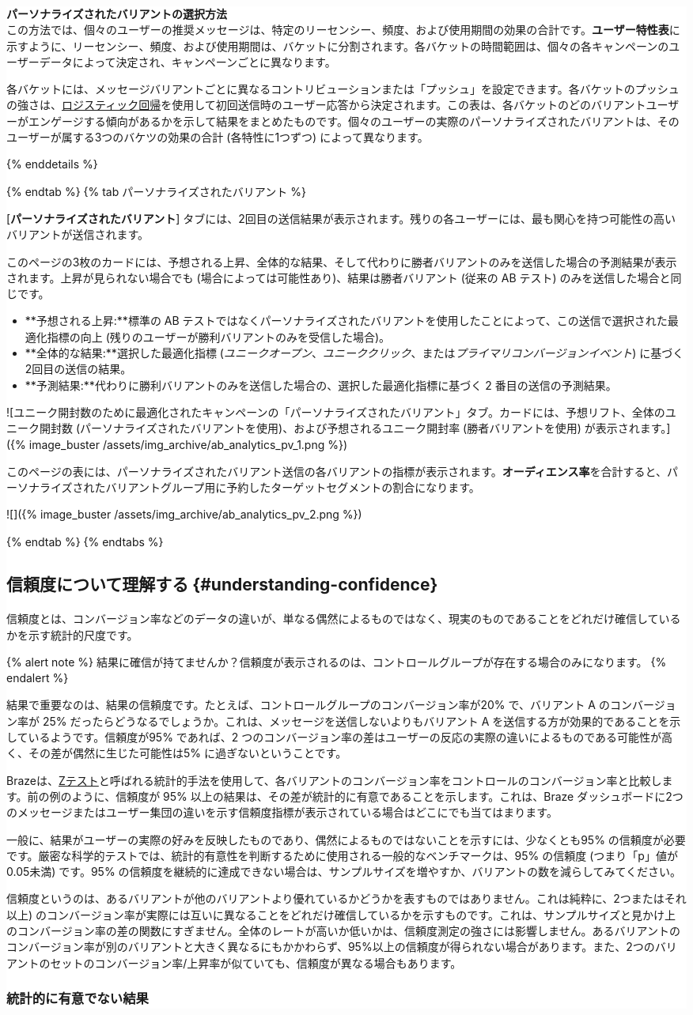 **パーソナライズされたバリアントの選択方法**<br>
この方法では、個々のユーザーの推奨メッセージは、特定のリーセンシー、頻度、および使用期間の効果の合計です。**ユーザー特性表**に示すように、リーセンシー、頻度、および使用期間は、バケットに分割されます。各バケットの時間範囲は、個々の各キャンペーンのユーザーデータによって決定され、キャンペーンごとに異なります。 

各バケットには、メッセージバリアントごとに異なるコントリビューションまたは「プッシュ」を設定できます。各バケットのプッシュの強さは、[ロジスティック回帰](https://en.wikipedia.org/wiki/Logistic_regression)を使用して初回送信時のユーザー応答から決定されます。この表は、各バケットのどのバリアントユーザーがエンゲージする傾向があるかを示して結果をまとめたものです。個々のユーザーの実際のパーソナライズされたバリアントは、そのユーザーが属する3つのバケツの効果の合計 (各特性に1つずつ) によって異なります。

{% enddetails %}

{% endtab %}
{% tab パーソナライズされたバリアント %}

[**パーソナライズされたバリアント**] タブには、2回目の送信結果が表示されます。残りの各ユーザーには、最も関心を持つ可能性の高いバリアントが送信されます。

このページの3枚のカードには、予想される上昇、全体的な結果、そして代わりに勝者バリアントのみを送信した場合の予測結果が表示されます。上昇が見られない場合でも (場合によっては可能性あり)、結果は勝者バリアント (従来の AB テスト) のみを送信した場合と同じです。 

- **予想される上昇:**標準の AB テストではなくパーソナライズされたバリアントを使用したことによって、この送信で選択された最適化指標の向上 (残りのユーザーが勝利バリアントのみを受信した場合)。
- **全体的な結果:**選択した最適化指標 (*ユニークオープン*、*ユニーククリック*、または*プライマリコンバージョンイベント*) に基づく2回目の送信の結果。
- **予測結果:**代わりに勝利バリアントのみを送信した場合の、選択した最適化指標に基づく 2 番目の送信の予測結果。 

![ユニーク開封数のために最適化されたキャンペーンの「パーソナライズされたバリアント」タブ。カードには、予想リフト、全体のユニーク開封数 (パーソナライズされたバリアントを使用)、および予想されるユニーク開封率 (勝者バリアントを使用) が表示されます。]({% image_buster /assets/img_archive/ab_analytics_pv_1.png %})

このページの表には、パーソナライズされたバリアント送信の各バリアントの指標が表示されます。**オーディエンス率**を合計すると、パーソナライズされたバリアントグループ用に予約したターゲットセグメントの割合になります。

![]({% image_buster /assets/img_archive/ab_analytics_pv_2.png %})

{% endtab %}
{% endtabs %}

## 信頼度について理解する {#understanding-confidence}

信頼度とは、コンバージョン率などのデータの違いが、単なる偶然によるものではなく、現実のものであることをどれだけ確信しているかを示す統計的尺度です。

{% alert note %}
結果に確信が持てませんか？信頼度が表示されるのは、コントロールグループが存在する場合のみになります。
{% endalert %}

結果で重要なのは、結果の信頼度です。たとえば、コントロールグループのコンバージョン率が20% で、バリアント A のコンバージョン率が 25% だったらどうなるでしょうか。これは、メッセージを送信しないよりもバリアント A を送信する方が効果的であることを示しているようです。信頼度が95% であれば、2 つのコンバージョン率の差はユーザーの反応の実際の違いによるものである可能性が高く、その差が偶然に生じた可能性は5% に過ぎないということです。

Brazeは、[Zテスト](https://en.wikipedia.org/wiki/Z-test)と呼ばれる統計的手法を使用して、各バリアントのコンバージョン率をコントロールのコンバージョン率と比較します。前の例のように、信頼度が 95% 以上の結果は、その差が統計的に有意であることを示します。これは、Braze ダッシュボードに2つのメッセージまたはユーザー集団の違いを示す信頼度指標が表示されている場合はどこにでも当てはまります。

一般に、結果がユーザーの実際の好みを反映したものであり、偶然によるものではないことを示すには、少なくとも95% の信頼度が必要です。厳密な科学的テストでは、統計的有意性を判断するために使用される一般的なベンチマークは、95% の信頼度 (つまり「p」値が0.05未満) です。95% の信頼度を継続的に達成できない場合は、サンプルサイズを増やすか、バリアントの数を減らしてみてください。 

信頼度というのは、あるバリアントが他のバリアントより優れているかどうかを表すものではありません。これは純粋に、2つまたはそれ以上) のコンバージョン率が実際には互いに異なることをどれだけ確信しているかを示すものです。これは、サンプルサイズと見かけ上のコンバージョン率の差の関数にすぎません。全体のレートが高いか低いかは、信頼度測定の強さには影響しません。あるバリアントのコンバージョン率が別のバリアントと大きく異なるにもかかわらず、95%以上の信頼度が得られない場合があります。また、2つのバリアントのセットのコンバージョン率/上昇率が似ていても、信頼度が異なる場合もあります。

### 統計的に有意でない結果
